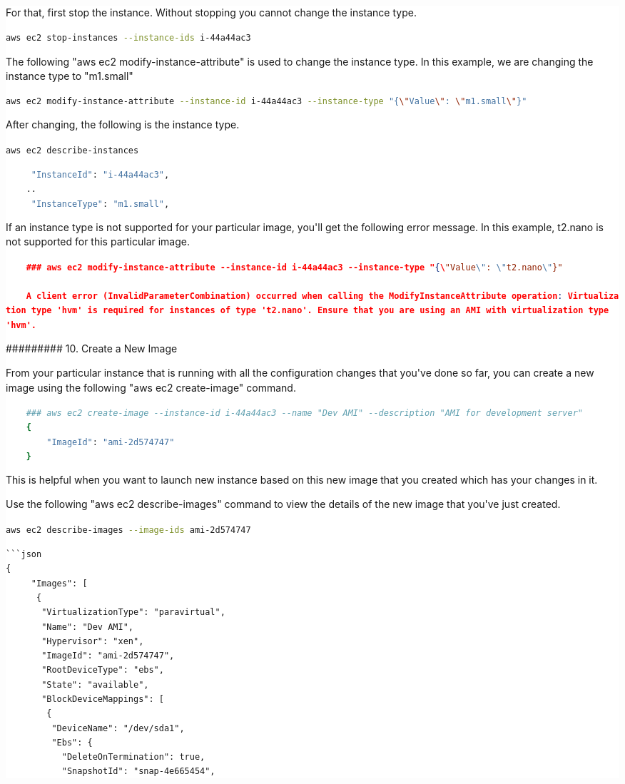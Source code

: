 For that, first stop the instance. Without stopping you cannot change the instance type.

```bash
aws ec2 stop-instances --instance-ids i-44a44ac3
```
The following "aws ec2 modify-instance-attribute" is used to change the instance type. In this example, we are changing the instance type to "m1.small"

```bash
aws ec2 modify-instance-attribute --instance-id i-44a44ac3 --instance-type "{\"Value\": \"m1.small\"}"
```
After changing, the following is the instance type.
```bash
aws ec2 describe-instances
``` 
```bash
     "InstanceId": "i-44a44ac3",
    ..
     "InstanceType": "m1.small",
```
If an instance type is not supported for your particular image, you'll get the following error message. In this example, t2.nano is not supported for this particular image.

```json
    ### aws ec2 modify-instance-attribute --instance-id i-44a44ac3 --instance-type "{\"Value\": \"t2.nano\"}"

    A client error (InvalidParameterCombination) occurred when calling the ModifyInstanceAttribute operation: Virtualization type 'hvm' is required for instances of type 't2.nano'. Ensure that you are using an AMI with virtualization type 'hvm'. 
```

######### 10. Create a New Image

From your particular instance that is running with all the configuration changes that you've done so far, you can create a new image using the following "aws ec2 create-image" command.
```bash
    ### aws ec2 create-image --instance-id i-44a44ac3 --name "Dev AMI" --description "AMI for development server"
    {
        "ImageId": "ami-2d574747"
    }
```
This is helpful when you want to launch new instance based on this new image that you created which has your changes in it.

Use the following "aws ec2 describe-images" command to view the details of the new image that you've just created.
```bash
aws ec2 describe-images --image-ids ami-2d574747
```
```
```json
{
     "Images": [
      {
       "VirtualizationType": "paravirtual",
       "Name": "Dev AMI",
       "Hypervisor": "xen",
       "ImageId": "ami-2d574747",
       "RootDeviceType": "ebs",
       "State": "available",
       "BlockDeviceMappings": [
        {
         "DeviceName": "/dev/sda1",
         "Ebs": {
           "DeleteOnTermination": true,
           "SnapshotId": "snap-4e665454",
```